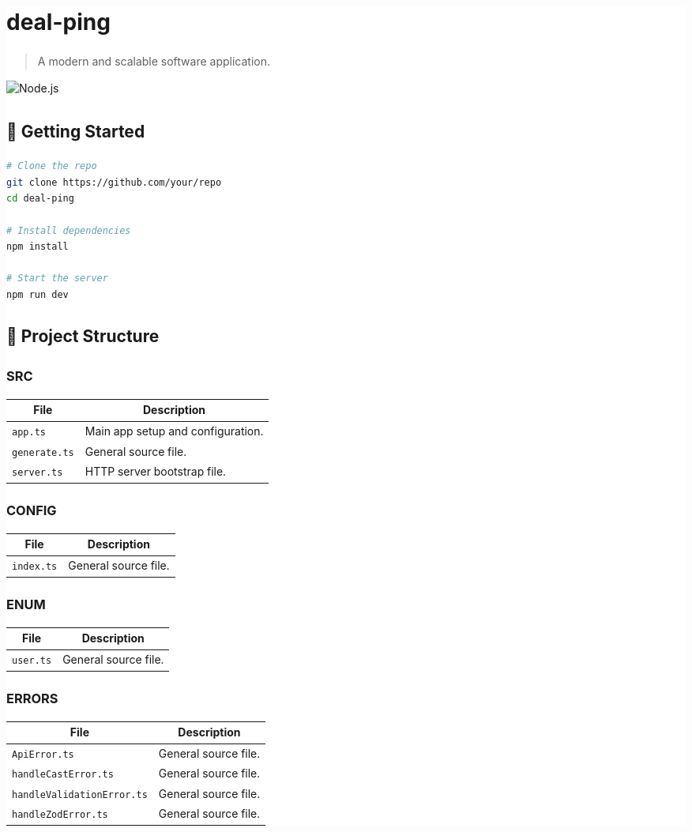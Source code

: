 # deal-ping

> A modern and scalable software application.

![Node.js](https://img.shields.io/badge/Node.js-339933?style=for-the-badge&logo=nodedotjs&logoColor=white)

## 🚀 Getting Started

```bash
# Clone the repo
git clone https://github.com/your/repo
cd deal-ping

# Install dependencies
npm install

# Start the server
npm run dev
```

## 🧾 Project Structure

### SRC

| File          | Description                       |
| ------------- | --------------------------------- |
| `app.ts`      | Main app setup and configuration. |
| `generate.ts` | General source file.              |
| `server.ts`   | HTTP server bootstrap file.       |

### CONFIG

| File       | Description          |
| ---------- | -------------------- |
| `index.ts` | General source file. |

### ENUM

| File      | Description          |
| --------- | -------------------- |
| `user.ts` | General source file. |

### ERRORS

| File                       | Description          |
| -------------------------- | -------------------- |
| `ApiError.ts`              | General source file. |
| `handleCastError.ts`       | General source file. |
| `handleValidationError.ts` | General source file. |
| `handleZodError.ts`        | General source file. |
